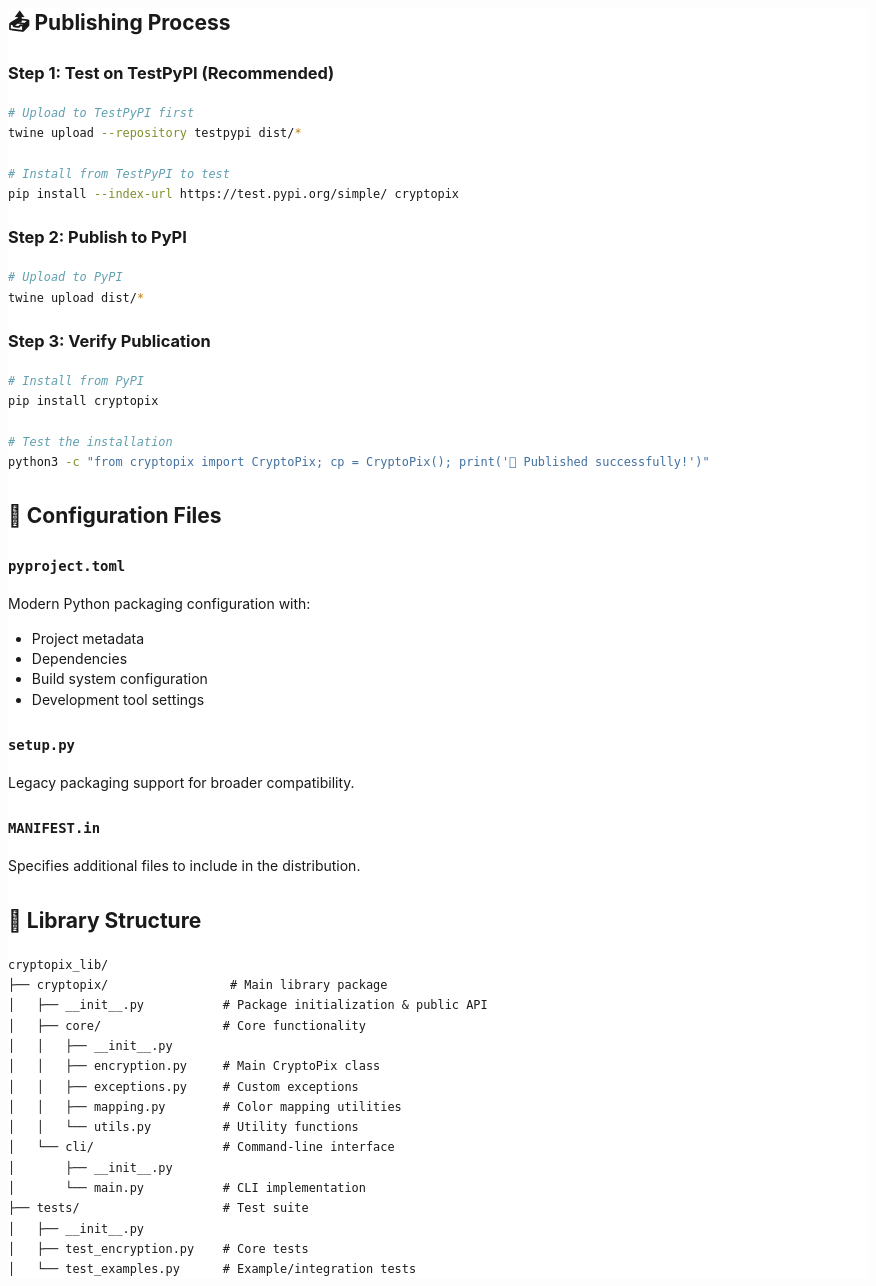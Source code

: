 ## 📤 Publishing Process

### Step 1: Test on TestPyPI (Recommended)

```bash
# Upload to TestPyPI first
twine upload --repository testpypi dist/*

# Install from TestPyPI to test
pip install --index-url https://test.pypi.org/simple/ cryptopix
```

### Step 2: Publish to PyPI

```bash
# Upload to PyPI
twine upload dist/*
```

### Step 3: Verify Publication

```bash
# Install from PyPI
pip install cryptopix

# Test the installation
python3 -c "from cryptopix import CryptoPix; cp = CryptoPix(); print('🎉 Published successfully!')"
```

## 🔧 Configuration Files

### `pyproject.toml`
Modern Python packaging configuration with:
- Project metadata
- Dependencies
- Build system configuration
- Development tool settings

### `setup.py` 
Legacy packaging support for broader compatibility.

### `MANIFEST.in`
Specifies additional files to include in the distribution.

## 📁 Library Structure

```
cryptopix_lib/
├── cryptopix/                 # Main library package
│   ├── __init__.py           # Package initialization & public API
│   ├── core/                 # Core functionality
│   │   ├── __init__.py
│   │   ├── encryption.py     # Main CryptoPix class
│   │   ├── exceptions.py     # Custom exceptions
│   │   ├── mapping.py        # Color mapping utilities
│   │   └── utils.py          # Utility functions
│   └── cli/                  # Command-line interface
│       ├── __init__.py
│       └── main.py           # CLI implementation
├── tests/                    # Test suite
│   ├── __init__.py
│   ├── test_encryption.py    # Core tests
│   └── test_examples.py      # Example/integration tests
```